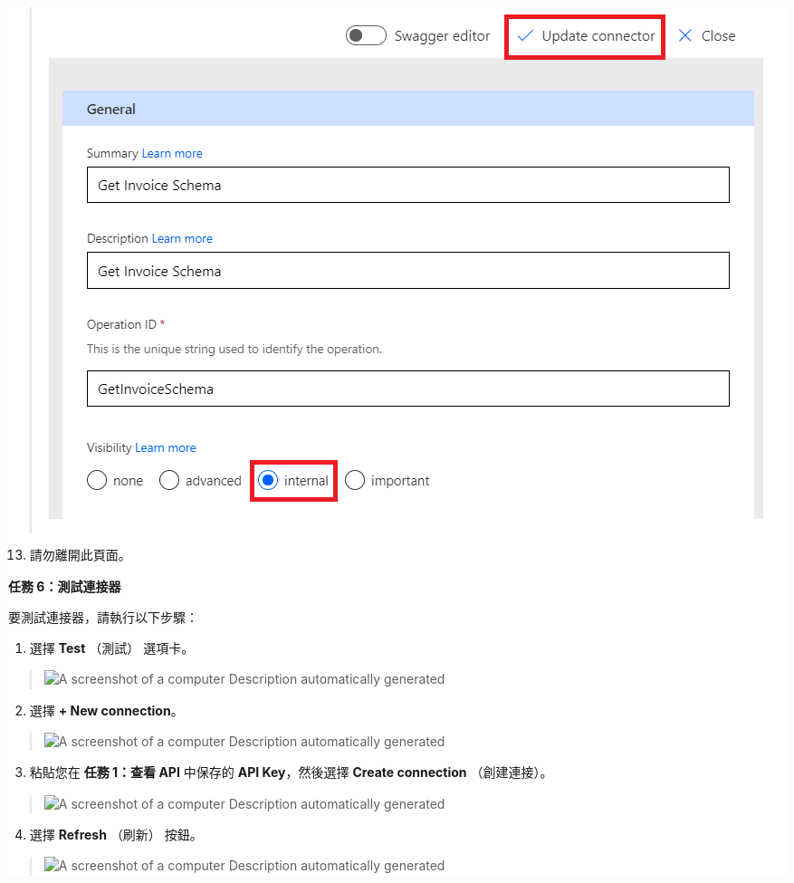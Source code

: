 > ![](./media/image39.png)

13. 請勿離開此頁面。

**任務 6：測試連接器**

要測試連接器，請執行以下步驟：

1.  選擇 **Test** （測試） 選項卡。

> ![A screenshot of a computer Description automatically
> generated](./media/image40.png)

2.  選擇 **+ New connection**。

> ![A screenshot of a computer Description automatically
> generated](./media/image41.png)

3.  粘貼您在 **任務 1：查看 API** 中保存的 **API Key**，然後選擇
    **Create connection** （創建連接）。

> ![A screenshot of a computer Description automatically
> generated](./media/image42.png)

4.  選擇 **Refresh** （刷新） 按鈕。

> ![A screenshot of a computer Description automatically
> generated](./media/image43.png)
